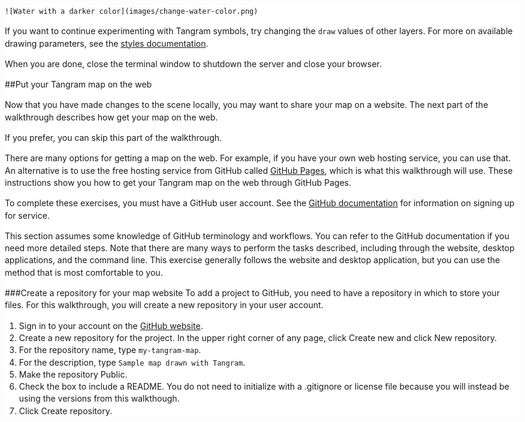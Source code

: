 	![Water with a darker color](images/change-water-color.png)

If you want to continue experimenting with Tangram symbols, try changing the `draw` values of other layers. For more on available drawing parameters, see the [styles documentation](styles.md).

When you are done, close the terminal window to shutdown the server and close your browser.

##Put your Tangram map on the web

Now that you have made changes to the scene locally, you may want to share your map on a website. The next part of the walkthrough describes how get your map on the web. 

If you prefer, you can skip this part of the walkthrough.

There are many options for getting a map on the web. For example, if you have your own web hosting service, you can use that. An alternative is to use the free hosting service from GitHub called [GitHub Pages](https://pages.github.com/), which is what this walkthrough will use. These instructions show you how to get your Tangram map on the web through GitHub Pages.

To complete these exercises, you must have a GitHub user account. See the [GitHub documentation](https://help.github.com/articles/signing-up-for-a-new-github-account/) for information on signing up for service.

This section assumes some knowledge of GitHub terminology and workflows. You can refer to the GitHub documentation if you need more detailed steps. Note that there are many ways to perform the tasks described, including through the website, desktop applications, and the command line. This exercise generally follows the website and desktop application, but you can use the method that is most comfortable to you.

###Create a repository for your map website
To add a project to GitHub, you need to have a repository in which to store your files. For this walkthrough, you will create a new repository in your user account.

1. Sign in to your account on the [GitHub website](https://github.com).
2. Create a new repository for the project. In the upper right corner of any page, click Create new and click New repository.
3. For the repository name, type `my-tangram-map`.
4. For the description, type `Sample map drawn with Tangram`.
5. Make the repository Public.
6. Check the box to include a README. You do not need to initialize with a .gitignore or license file because you will instead be using the versions from this walkthough.
7. Click Create repository.
